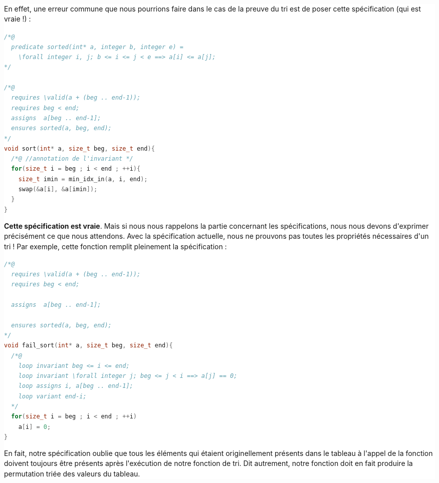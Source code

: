 En effet, une erreur commune que nous pourrions faire dans le cas de la preuve 
du tri est de poser cette spécification (qui est vraie !) :

```c
/*@
  predicate sorted(int* a, integer b, integer e) =
    \forall integer i, j; b <= i <= j < e ==> a[i] <= a[j];
*/

/*@
  requires \valid(a + (beg .. end-1));
  requires beg < end;
  assigns  a[beg .. end-1];
  ensures sorted(a, beg, end);
*/
void sort(int* a, size_t beg, size_t end){
  /*@ //annotation de l'invariant */
  for(size_t i = beg ; i < end ; ++i){
    size_t imin = min_idx_in(a, i, end);
    swap(&a[i], &a[imin]);
  }
}
```

**Cette spécification est vraie**. Mais si nous nous rappelons la 
partie concernant les spécifications, nous nous devons d'exprimer précisément ce
que nous attendons. Avec la spécification actuelle, nous ne prouvons pas toutes
les propriétés nécessaires d'un tri ! Par exemple, cette fonction remplit 
pleinement la spécification :

```c
/*@
  requires \valid(a + (beg .. end-1));
  requires beg < end;

  assigns  a[beg .. end-1];
  
  ensures sorted(a, beg, end);
*/
void fail_sort(int* a, size_t beg, size_t end){
  /*@
    loop invariant beg <= i <= end;
    loop invariant \forall integer j; beg <= j < i ==> a[j] == 0;
    loop assigns i, a[beg .. end-1];
    loop variant end-i;
  */
  for(size_t i = beg ; i < end ; ++i)
    a[i] = 0;
}
```

En fait, notre spécification oublie que tous les éléments qui étaient 
originellement présents dans le tableau à l'appel de la fonction doivent
toujours être présents après l'exécution de notre fonction de tri. Dit
autrement, notre fonction doit en fait produire la permutation triée des
valeurs du tableau. 
